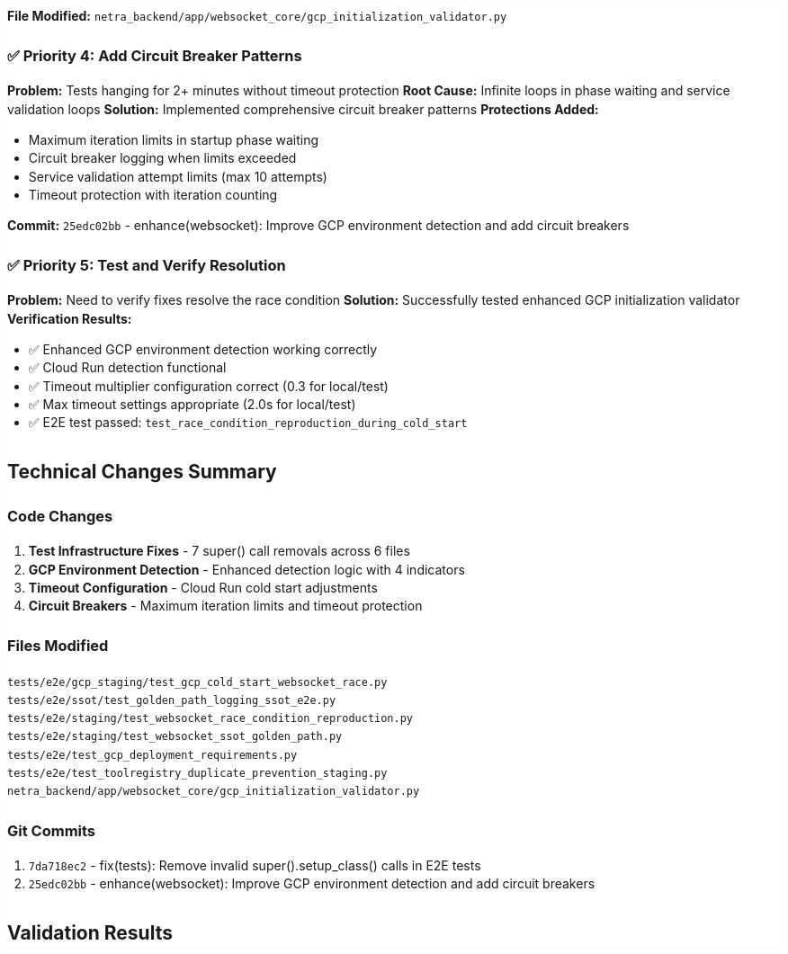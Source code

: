 **File Modified:** `netra_backend/app/websocket_core/gcp_initialization_validator.py`

### ✅ Priority 4: Add Circuit Breaker Patterns
**Problem:** Tests hanging for 2+ minutes without timeout protection
**Root Cause:** Infinite loops in phase waiting and service validation loops
**Solution:** Implemented comprehensive circuit breaker patterns
**Protections Added:**
- Maximum iteration limits in startup phase waiting
- Circuit breaker logging when limits exceeded
- Service validation attempt limits (max 10 attempts)
- Timeout protection with iteration counting

**Commit:** `25edc02bb` - enhance(websocket): Improve GCP environment detection and add circuit breakers

### ✅ Priority 5: Test and Verify Resolution
**Problem:** Need to verify fixes resolve the race condition
**Solution:** Successfully tested enhanced GCP initialization validator
**Verification Results:**
- ✅ Enhanced GCP environment detection working correctly
- ✅ Cloud Run detection functional
- ✅ Timeout multiplier configuration correct (0.3 for local/test)
- ✅ Max timeout settings appropriate (2.0s for local/test)
- ✅ E2E test passed: `test_race_condition_reproduction_during_cold_start`

## Technical Changes Summary

### Code Changes
1. **Test Infrastructure Fixes** - 7 super() call removals across 6 files
2. **GCP Environment Detection** - Enhanced detection logic with 4 indicators
3. **Timeout Configuration** - Cloud Run cold start adjustments
4. **Circuit Breakers** - Maximum iteration limits and timeout protection

### Files Modified
```
tests/e2e/gcp_staging/test_gcp_cold_start_websocket_race.py
tests/e2e/ssot/test_golden_path_logging_ssot_e2e.py  
tests/e2e/staging/test_websocket_race_condition_reproduction.py
tests/e2e/staging/test_websocket_ssot_golden_path.py
tests/e2e/test_gcp_deployment_requirements.py
tests/e2e/test_toolregistry_duplicate_prevention_staging.py
netra_backend/app/websocket_core/gcp_initialization_validator.py
```

### Git Commits
1. `7da718ec2` - fix(tests): Remove invalid super().setup_class() calls in E2E tests
2. `25edc02bb` - enhance(websocket): Improve GCP environment detection and add circuit breakers

## Validation Results
